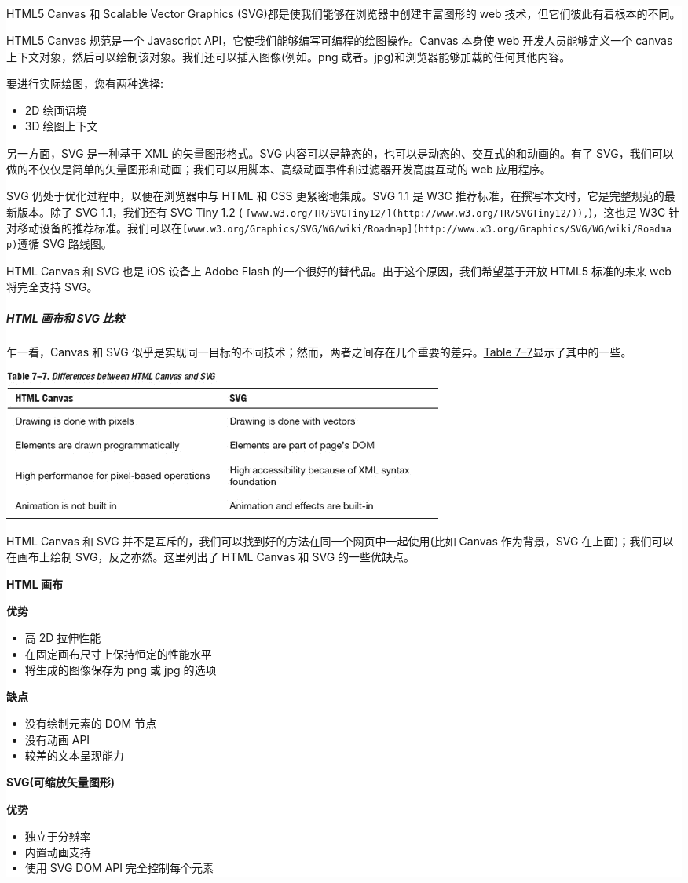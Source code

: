 HTML5 Canvas 和 Scalable Vector Graphics (SVG)都是使我们能够在浏览器中创建丰富图形的 web 技术，但它们彼此有着根本的不同。

HTML5 Canvas 规范是一个 Javascript API，它使我们能够编写可编程的绘图操作。Canvas 本身使 web 开发人员能够定义一个 canvas 上下文对象，然后可以绘制该对象。我们还可以插入图像(例如。png 或者。jpg)和浏览器能够加载的任何其他内容。

要进行实际绘图，您有两种选择:

*   2D 绘画语境
*   3D 绘图上下文

另一方面，SVG 是一种基于 XML 的矢量图形格式。SVG 内容可以是静态的，也可以是动态的、交互式的和动画的。有了 SVG，我们可以做的不仅仅是简单的矢量图形和动画；我们可以用脚本、高级动画事件和过滤器开发高度互动的 web 应用程序。

SVG 仍处于优化过程中，以便在浏览器中与 HTML 和 CSS 更紧密地集成。SVG 1.1 是 W3C 推荐标准，在撰写本文时，它是完整规范的最新版本。除了 SVG 1.1，我们还有 SVG Tiny 1.2 ( `[www.w3.org/TR/SVGTiny12/](http://www.w3.org/TR/SVGTiny12/)),`)，这也是 W3C 针对移动设备的推荐标准。我们可以在`[www.w3.org/Graphics/SVG/WG/wiki/Roadmap](http://www.w3.org/Graphics/SVG/WG/wiki/Roadmap)`遵循 SVG 路线图。

HTML Canvas 和 SVG 也是 iOS 设备上 Adobe Flash 的一个很好的替代品。出于这个原因，我们希望基于开放 HTML5 标准的未来 web 将完全支持 SVG。

##### HTML 画布和 SVG 比较

乍一看，Canvas 和 SVG 似乎是实现同一目标的不同技术；然而，两者之间存在几个重要的差异。[Table 7–7](#tab_7_7)显示了其中的一些。

![images](img/t0707.jpg)

HTML Canvas 和 SVG 并不是互斥的，我们可以找到好的方法在同一个网页中一起使用(比如 Canvas 作为背景，SVG 在上面)；我们可以在画布上绘制 SVG，反之亦然。这里列出了 HTML Canvas 和 SVG 的一些优缺点。

**HTML 画布**

**优势**

*   高 2D 拉伸性能
*   在固定画布尺寸上保持恒定的性能水平
*   将生成的图像保存为 png 或 jpg 的选项

**缺点**

*   没有绘制元素的 DOM 节点
*   没有动画 API
*   较差的文本呈现能力

**SVG(可缩放矢量图形)**

**优势**

*   独立于分辨率
*   内置动画支持
*   使用 SVG DOM API 完全控制每个元素
